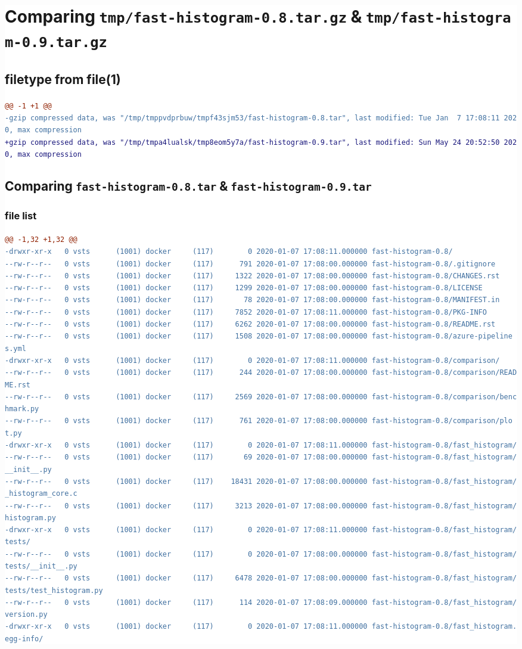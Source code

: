 # Comparing `tmp/fast-histogram-0.8.tar.gz` & `tmp/fast-histogram-0.9.tar.gz`

## filetype from file(1)

```diff
@@ -1 +1 @@
-gzip compressed data, was "/tmp/tmppvdprbuw/tmpf43sjm53/fast-histogram-0.8.tar", last modified: Tue Jan  7 17:08:11 2020, max compression
+gzip compressed data, was "/tmp/tmpa4lualsk/tmp8eom5y7a/fast-histogram-0.9.tar", last modified: Sun May 24 20:52:50 2020, max compression
```

## Comparing `fast-histogram-0.8.tar` & `fast-histogram-0.9.tar`

### file list

```diff
@@ -1,32 +1,32 @@
-drwxr-xr-x   0 vsts      (1001) docker     (117)        0 2020-01-07 17:08:11.000000 fast-histogram-0.8/
--rw-r--r--   0 vsts      (1001) docker     (117)      791 2020-01-07 17:08:00.000000 fast-histogram-0.8/.gitignore
--rw-r--r--   0 vsts      (1001) docker     (117)     1322 2020-01-07 17:08:00.000000 fast-histogram-0.8/CHANGES.rst
--rw-r--r--   0 vsts      (1001) docker     (117)     1299 2020-01-07 17:08:00.000000 fast-histogram-0.8/LICENSE
--rw-r--r--   0 vsts      (1001) docker     (117)       78 2020-01-07 17:08:00.000000 fast-histogram-0.8/MANIFEST.in
--rw-r--r--   0 vsts      (1001) docker     (117)     7852 2020-01-07 17:08:11.000000 fast-histogram-0.8/PKG-INFO
--rw-r--r--   0 vsts      (1001) docker     (117)     6262 2020-01-07 17:08:00.000000 fast-histogram-0.8/README.rst
--rw-r--r--   0 vsts      (1001) docker     (117)     1508 2020-01-07 17:08:00.000000 fast-histogram-0.8/azure-pipelines.yml
-drwxr-xr-x   0 vsts      (1001) docker     (117)        0 2020-01-07 17:08:11.000000 fast-histogram-0.8/comparison/
--rw-r--r--   0 vsts      (1001) docker     (117)      244 2020-01-07 17:08:00.000000 fast-histogram-0.8/comparison/README.rst
--rw-r--r--   0 vsts      (1001) docker     (117)     2569 2020-01-07 17:08:00.000000 fast-histogram-0.8/comparison/benchmark.py
--rw-r--r--   0 vsts      (1001) docker     (117)      761 2020-01-07 17:08:00.000000 fast-histogram-0.8/comparison/plot.py
-drwxr-xr-x   0 vsts      (1001) docker     (117)        0 2020-01-07 17:08:11.000000 fast-histogram-0.8/fast_histogram/
--rw-r--r--   0 vsts      (1001) docker     (117)       69 2020-01-07 17:08:00.000000 fast-histogram-0.8/fast_histogram/__init__.py
--rw-r--r--   0 vsts      (1001) docker     (117)    18431 2020-01-07 17:08:00.000000 fast-histogram-0.8/fast_histogram/_histogram_core.c
--rw-r--r--   0 vsts      (1001) docker     (117)     3213 2020-01-07 17:08:00.000000 fast-histogram-0.8/fast_histogram/histogram.py
-drwxr-xr-x   0 vsts      (1001) docker     (117)        0 2020-01-07 17:08:11.000000 fast-histogram-0.8/fast_histogram/tests/
--rw-r--r--   0 vsts      (1001) docker     (117)        0 2020-01-07 17:08:00.000000 fast-histogram-0.8/fast_histogram/tests/__init__.py
--rw-r--r--   0 vsts      (1001) docker     (117)     6478 2020-01-07 17:08:00.000000 fast-histogram-0.8/fast_histogram/tests/test_histogram.py
--rw-r--r--   0 vsts      (1001) docker     (117)      114 2020-01-07 17:08:09.000000 fast-histogram-0.8/fast_histogram/version.py
-drwxr-xr-x   0 vsts      (1001) docker     (117)        0 2020-01-07 17:08:11.000000 fast-histogram-0.8/fast_histogram.egg-info/
```